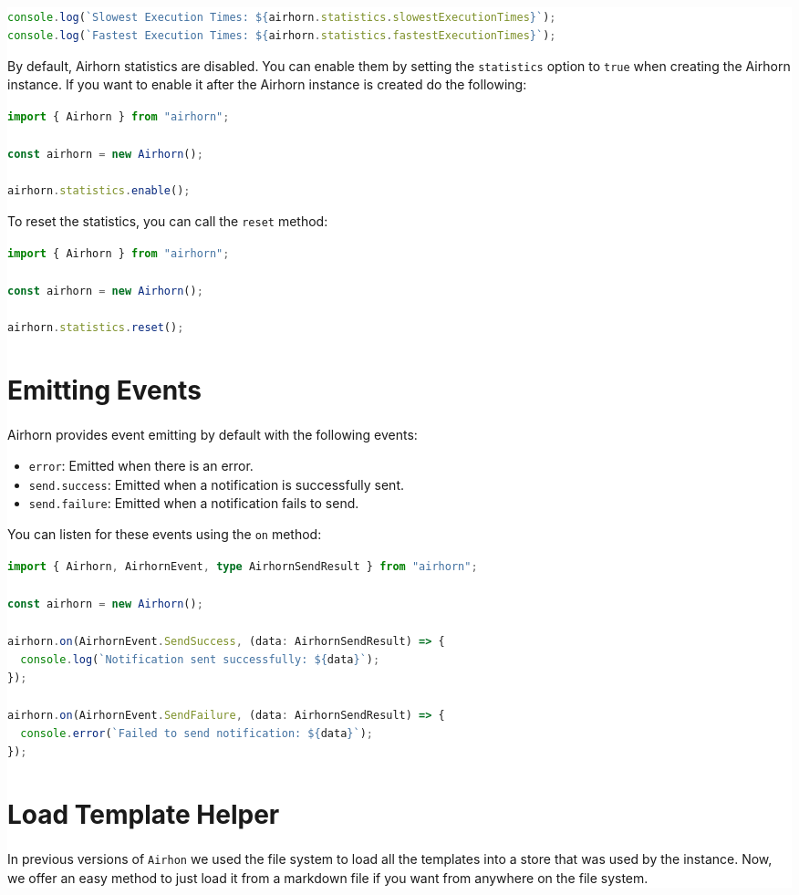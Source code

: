 ```typescript
console.log(`Slowest Execution Times: ${airhorn.statistics.slowestExecutionTimes}`);
console.log(`Fastest Execution Times: ${airhorn.statistics.fastestExecutionTimes}`);
```

By default, Airhorn statistics are disabled. You can enable them by setting the `statistics` option to `true` when creating the Airhorn instance. If you want to enable it after the Airhorn instance is created do the following:

```typescript
import { Airhorn } from "airhorn";

const airhorn = new Airhorn();

airhorn.statistics.enable();
```

To reset the statistics, you can call the `reset` method:

```typescript
import { Airhorn } from "airhorn";

const airhorn = new Airhorn();

airhorn.statistics.reset();
```

# Emitting Events

Airhorn provides event emitting by default with the following events:

- `error`: Emitted when there is an error.
- `send.success`: Emitted when a notification is successfully sent.
- `send.failure`: Emitted when a notification fails to send.

You can listen for these events using the `on` method:

```typescript
import { Airhorn, AirhornEvent, type AirhornSendResult } from "airhorn";

const airhorn = new Airhorn();

airhorn.on(AirhornEvent.SendSuccess, (data: AirhornSendResult) => {
  console.log(`Notification sent successfully: ${data}`);
});

airhorn.on(AirhornEvent.SendFailure, (data: AirhornSendResult) => {
  console.error(`Failed to send notification: ${data}`);
});
```

# Load Template Helper

In previous versions of `Airhon` we used the file system to load all the templates into a store that was used by the instance. Now, we offer an easy method to just load it from a markdown file if you want from anywhere on the file system. 
